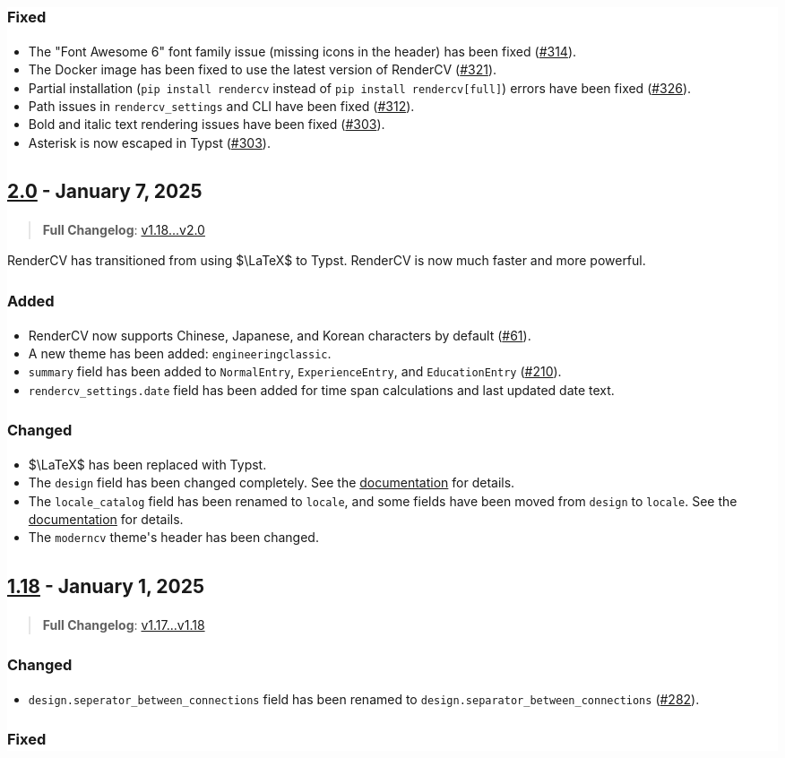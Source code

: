 ### Fixed

- The "Font Awesome 6" font family issue (missing icons in the header) has been fixed ([#314](https://github.com/rendercv/rendercv/pull/314)).
- The Docker image has been fixed to use the latest version of RenderCV ([#321](https://github.com/rendercv/rendercv/pull/321)).
- Partial installation (`pip install rendercv` instead of `pip install rendercv[full]`) errors have been fixed ([#326](https://github.com/rendercv/rendercv/pull/326)).
- Path issues in `rendercv_settings` and CLI have been fixed ([#312](https://github.com/rendercv/rendercv/pull/312)).
- Bold and italic text rendering issues have been fixed ([#303](https://github.com/rendercv/rendercv/pull/303)).
- Asterisk is now escaped in Typst ([#303](https://github.com/rendercv/rendercv/pull/303)).
  
## [2.0] - January 7, 2025

> **Full Changelog**: [v1.18...v2.0]

RenderCV has transitioned from using $\LaTeX$ to Typst. RenderCV is now much faster and more powerful.

### Added

- RenderCV now supports Chinese, Japanese, and Korean characters by default ([#61](https://github.com/rendercv/rendercv/issues/61)).
- A new theme has been added: `engineeringclassic`.
- `summary` field has been added to `NormalEntry`, `ExperienceEntry`, and `EducationEntry` ([#210](https://github.com/rendercv/rendercv/issues/210)).
- `rendercv_settings.date` field has been added for time span calculations and last updated date text.

### Changed

- $\LaTeX$ has been replaced with Typst.
- The `design` field has been changed completely. See the [documentation](https://docs.rendercv.com/user_guide/structure_of_the_yaml_input_file/#design-field) for details.
- The `locale_catalog` field has been renamed to `locale`, and some fields have been moved from `design` to `locale`. See the [documentation](https://docs.rendercv.com/user_guide/structure_of_the_yaml_input_file/#locale-field) for details.
- The `moderncv` theme's header has been changed.


## [1.18] - January 1, 2025

> **Full Changelog**: [v1.17...v1.18]

### Changed

- `design.seperator_between_connections` field has been renamed to `design.separator_between_connections` ([#282](https://github.com/rendercv/rendercv/issues/277)).

### Fixed


[v2.1...v2.2]: https://github.com/rendercv/rendercv/compare/v2.1...v2.2
[v2.0...v2.1]: https://github.com/rendercv/rendercv/compare/v2.0...v2.1
[v1.18...v2.0]: https://github.com/rendercv/rendercv/compare/v1.18...v2.0
[v1.17...v1.18]: https://github.com/rendercv/rendercv/compare/v1.17...v1.18
[v1.16...v1.17]: https://github.com/rendercv/rendercv/compare/v1.16...v1.17
[v1.15...v1.16]: https://github.com/rendercv/rendercv/compare/v1.15...v1.16
[v1.14...v1.15]: https://github.com/rendercv/rendercv/compare/v1.14...v1.15
[v1.13...v1.14]: https://github.com/rendercv/rendercv/compare/v1.13...v1.14
[v1.12...v1.13]: https://github.com/rendercv/rendercv/compare/v1.12...v1.13
[v1.11...v1.12]: https://github.com/rendercv/rendercv/compare/v1.11...v1.12
[v1.10...v1.11]: https://github.com/rendercv/rendercv/compare/v1.10...v1.11
[v1.9...v1.10]: https://github.com/rendercv/rendercv/compare/v1.9...v1.10
[v1.8...v1.9]: https://github.com/rendercv/rendercv/compare/v1.8...v1.9
[v1.7...v1.8]: https://github.com/rendercv/rendercv/compare/v1.7...v1.8
[v1.6...v1.7]: https://github.com/rendercv/rendercv/compare/v1.6...v1.7
[v1.5...v1.6]: https://github.com/rendercv/rendercv/compare/v1.5...v1.6
[v1.4...v1.5]: https://github.com/rendercv/rendercv/compare/v1.4...v1.5
[v1.3...v1.4]: https://github.com/rendercv/rendercv/compare/v1.3...v1.4
[v1.2...v1.3]: https://github.com/rendercv/rendercv/compare/v1.2...v1.3
[v1.1...v1.2]: https://github.com/rendercv/rendercv/compare/v1.1...v1.2
[v0.10...v1.1]: https://github.com/rendercv/rendercv/compare/v0.10...v1.1
[v0.9...v0.10]: https://github.com/rendercv/rendercv/compare/v0.9...v0.10
[v0.8...v0.9]: https://github.com/rendercv/rendercv/compare/v0.8...v0.9
[v0.7...v0.8]: https://github.com/rendercv/rendercv/compare/v0.7...v0.8
[v0.6...v0.7]: https://github.com/rendercv/rendercv/compare/v0.6...v0.7
[v0.5...v0.6]: https://github.com/rendercv/rendercv/compare/v0.5...v0.6
[v0.4...v0.5]: https://github.com/rendercv/rendercv/compare/v0.4...v0.5
[v0.3...v0.4]: https://github.com/rendercv/rendercv/compare/v0.3...v0.4
[v0.2...v0.3]: https://github.com/rendercv/rendercv/compare/v0.2...v0.3
[v0.1...v0.2]: https://github.com/rendercv/rendercv/compare/v0.1...v0.2
[2.2]: https://github.com/rendercv/rendercv/releases/tag/v2.2
[2.1]: https://github.com/rendercv/rendercv/releases/tag/v2.1
[2.0]: https://github.com/rendercv/rendercv/releases/tag/v2.0
[1.18]: https://github.com/rendercv/rendercv/releases/tag/v1.18
[1.17]: https://github.com/rendercv/rendercv/releases/tag/v1.17
[1.16]: https://github.com/rendercv/rendercv/releases/tag/v1.16
[1.15]: https://github.com/rendercv/rendercv/releases/tag/v1.15
[1.14]: https://github.com/rendercv/rendercv/releases/tag/v1.14
[1.13]: https://github.com/rendercv/rendercv/releases/tag/v1.13
[1.12]: https://github.com/rendercv/rendercv/releases/tag/v1.12
[1.11]: https://github.com/rendercv/rendercv/releases/tag/v1.11
[1.10]: https://github.com/rendercv/rendercv/releases/tag/v1.10
[1.9]: https://github.com/rendercv/rendercv/releases/tag/v1.9
[1.8]: https://github.com/rendercv/rendercv/releases/tag/v1.8
[1.7]: https://github.com/rendercv/rendercv/releases/tag/v1.7
[1.6]: https://github.com/rendercv/rendercv/releases/tag/v1.6
[1.5]: https://github.com/rendercv/rendercv/releases/tag/v1.5
[1.4]: https://github.com/rendercv/rendercv/releases/tag/v1.4
[1.3]: https://github.com/rendercv/rendercv/releases/tag/v1.3
[1.2]: https://github.com/rendercv/rendercv/releases/tag/v1.2
[1.1]: https://github.com/rendercv/rendercv/releases/tag/v1.1
[0.10]: https://github.com/rendercv/rendercv/releases/tag/v0.10
[0.9]: https://github.com/rendercv/rendercv/releases/tag/v0.9
[0.8]: https://github.com/rendercv/rendercv/releases/tag/v0.8
[0.7]: https://github.com/rendercv/rendercv/releases/tag/v0.7
[0.6]: https://github.com/rendercv/rendercv/releases/tag/v0.6
[0.5]: https://github.com/rendercv/rendercv/releases/tag/v0.5
[0.4]: https://github.com/rendercv/rendercv/releases/tag/v0.4
[0.3]: https://github.com/rendercv/rendercv/releases/tag/v0.3
[0.2]: https://github.com/rendercv/rendercv/releases/tag/v0.2
[0.1]: https://github.com/rendercv/rendercv/releases/tag/v0.1